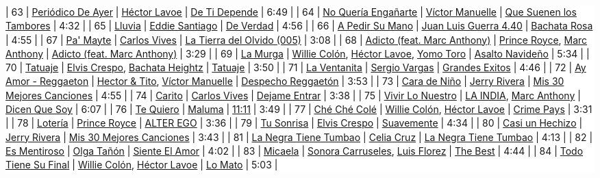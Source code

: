 | 63 | [Periódico De Ayer](https://open.spotify.com/track/0A6uCqTC2RS0x7lyDTIend) | [Héctor Lavoe](https://open.spotify.com/artist/7opp16lU7VM3l2WBdGMYHP) | [De Ti Depende](https://open.spotify.com/album/01TXLHVDAd53Nr0YBSas2N) | 6:49 |
| 64 | [No Quería Engañarte](https://open.spotify.com/track/7mvgoSoN2klG8M68WZLrYq) | [Víctor Manuelle](https://open.spotify.com/artist/4N5fp4zhTsVITZTVfsXpc2) | [Que Suenen los Tambores](https://open.spotify.com/album/3LygiJakSDkP4F5UAUFmNH) | 4:32 |
| 65 | [Lluvia](https://open.spotify.com/track/5Ba4YFq13YdsTosd7mwqzi) | [Eddie Santiago](https://open.spotify.com/artist/5Wg6XnPTp0xXxFCjywwR9I) | [De Verdad](https://open.spotify.com/album/1MNS4bn9b4b1E5J4w9ogP7) | 4:56 |
| 66 | [A Pedir Su Mano](https://open.spotify.com/track/0Y6RXhbU85T0P0HeiT1Tnb) | [Juan Luis Guerra 4.40](https://open.spotify.com/artist/3nlpTZci9O5W8RsNoNH559) | [Bachata Rosa](https://open.spotify.com/album/3lRQHKkCpntPvEoqh3C3B0) | 4:55 |
| 67 | [Pa' Mayte](https://open.spotify.com/track/00gAVWgRJy92PCAHFzVu83) | [Carlos Vives](https://open.spotify.com/artist/4vhNDa5ycK0ST968ek7kRr) | [La Tierra del Olvido \(005\)](https://open.spotify.com/album/5laSrhYFBn1OxVZKCK2B9Y) | 3:08 |
| 68 | [Adicto \(feat\. Marc Anthony\)](https://open.spotify.com/track/4Xqpt53kWML7eTObGxQ43i) | [Prince Royce](https://open.spotify.com/artist/3MHaV05u0io8fQbZ2XPtlC), [Marc Anthony](https://open.spotify.com/artist/4wLXwxDeWQ8mtUIRPxGiD6) | [Adicto \(feat\. Marc Anthony\)](https://open.spotify.com/album/3WkWeNvKY4CMeLwKIeOugQ) | 3:29 |
| 69 | [La Murga](https://open.spotify.com/track/5O2Id1rWAmR9ff9kGUfikf) | [Willie Colón](https://open.spotify.com/artist/7x5Slu7yTE5icZjNsc3OzW), [Héctor Lavoe](https://open.spotify.com/artist/7opp16lU7VM3l2WBdGMYHP), [Yomo Toro](https://open.spotify.com/artist/112OOUPY3pq7Hr35s3po6E) | [Asalto Navideño](https://open.spotify.com/album/4TnqBA58KybPV53g95LHLe) | 5:34 |
| 70 | [Tatuaje](https://open.spotify.com/track/7qvnwfrklCpXozI4ZDU3qc) | [Elvis Crespo](https://open.spotify.com/artist/1c22GXH30ijlOfXhfLz9Df), [Bachata Heightz](https://open.spotify.com/artist/5zvRX0y0JYtGOmGJwLwyIL) | [Tatuaje](https://open.spotify.com/album/1PG3xm0A5CkuLONdSC0VyO) | 3:50 |
| 71 | [La Ventanita](https://open.spotify.com/track/5CmVYFZinikaqh9Mf2J1Xl) | [Sergio Vargas](https://open.spotify.com/artist/4EzD52bDFGZTEeEucKHtDs) | [Grandes Exitos](https://open.spotify.com/album/7jOSnwx4l31yUCmcE3qElN) | 4:46 |
| 72 | [Ay Amor \- Reggaeton](https://open.spotify.com/track/4E1z3hsYE4bM1PNBvtAoZP) | [Hector & Tito](https://open.spotify.com/artist/5aB4SpKYteOJ8pAleoKkg7), [Víctor Manuelle](https://open.spotify.com/artist/4N5fp4zhTsVITZTVfsXpc2) | [Despecho Reggaetón](https://open.spotify.com/album/1clxM59p55Br14SInm4uSI) | 3:53 |
| 73 | [Cara de Niño](https://open.spotify.com/track/4qsrxXxk4GCGih80VGmaAl) | [Jerry Rivera](https://open.spotify.com/artist/7wOZy3KdFVVINgNFFxkxwO) | [Mis 30 Mejores Canciones](https://open.spotify.com/album/6fuOt44vgqDnAnZguOJecP) | 4:55 |
| 74 | [Carito](https://open.spotify.com/track/5czkBkWogUvTf2jleGyHaQ) | [Carlos Vives](https://open.spotify.com/artist/4vhNDa5ycK0ST968ek7kRr) | [Dejame Entrar](https://open.spotify.com/album/7qRqrZOCvzZLsNlOawHURC) | 3:38 |
| 75 | [Vivir Lo Nuestro](https://open.spotify.com/track/4qAknKWl2aMvWn4r1nzWAa) | [LA INDIA](https://open.spotify.com/artist/3NIZFmehJM8YiGpCdihlck), [Marc Anthony](https://open.spotify.com/artist/4wLXwxDeWQ8mtUIRPxGiD6) | [Dicen Que Soy](https://open.spotify.com/album/5Bj8dRzPK5F1ozrV5IPb4u) | 6:07 |
| 76 | [Te Quiero](https://open.spotify.com/track/71WrR2qgwisH0tJZnI5xiQ) | [Maluma](https://open.spotify.com/artist/1r4hJ1h58CWwUQe3MxPuau) | [11:11](https://open.spotify.com/album/3YIUNL7qFE8NP3X3zaYSND) | 3:49 |
| 77 | [Ché Ché Colé](https://open.spotify.com/track/4rPtnAmfvHkVSCO2KKkiC1) | [Willie Colón](https://open.spotify.com/artist/7x5Slu7yTE5icZjNsc3OzW), [Héctor Lavoe](https://open.spotify.com/artist/7opp16lU7VM3l2WBdGMYHP) | [Crime Pays](https://open.spotify.com/album/31FDxX16G7sPB3p5bNhf8K) | 3:31 |
| 78 | [Lotería](https://open.spotify.com/track/17Ey9p2LVX9BWaq51t56xU) | [Prince Royce](https://open.spotify.com/artist/3MHaV05u0io8fQbZ2XPtlC) | [ALTER EGO](https://open.spotify.com/album/3si9Tt0MEyLf26borb6B5p) | 3:36 |
| 79 | [Tu Sonrisa](https://open.spotify.com/track/3IS5IWZuDJJdqBJ9XVqpbh) | [Elvis Crespo](https://open.spotify.com/artist/1c22GXH30ijlOfXhfLz9Df) | [Suavemente](https://open.spotify.com/album/378XG6oO0TWcsGuxeQy2Os) | 4:34 |
| 80 | [Casi un Hechizo](https://open.spotify.com/track/2VyxUBO64ggj5uFJJN5KyF) | [Jerry Rivera](https://open.spotify.com/artist/7wOZy3KdFVVINgNFFxkxwO) | [Mis 30 Mejores Canciones](https://open.spotify.com/album/6fuOt44vgqDnAnZguOJecP) | 3:43 |
| 81 | [La Negra Tiene Tumbao](https://open.spotify.com/track/2uzCfFYh6tSNFdz14ZIf3N) | [Celia Cruz](https://open.spotify.com/artist/2weA6hhVqTIN2gSn9PUB9U) | [La Negra Tiene Tumbao](https://open.spotify.com/album/1206SPHFIi9EoXIEiqtHr9) | 4:13 |
| 82 | [Es Mentiroso](https://open.spotify.com/track/2AR6gN4QVBdJ8iw2KSG7fQ) | [Olga Tañón](https://open.spotify.com/artist/4pv1Jo4PbYI8LMADJoTWjE) | [Siente El Amor](https://open.spotify.com/album/4IlAVoLQ0uqWQaY4DaAL6R) | 4:02 |
| 83 | [Micaela](https://open.spotify.com/track/1m3paVx65imhvCjPx505Oy) | [Sonora Carruseles](https://open.spotify.com/artist/34qU0b0yRjEzRJtknerEDS), [Luis Florez](https://open.spotify.com/artist/125qXSgsP3irn2SEE6rpor) | [The Best](https://open.spotify.com/album/6HTMGKWidJzcm9IHP4iolu) | 4:44 |
| 84 | [Todo Tiene Su Final](https://open.spotify.com/track/7r0ckjpJUZwOASD1VLJgS7) | [Willie Colón](https://open.spotify.com/artist/7x5Slu7yTE5icZjNsc3OzW), [Héctor Lavoe](https://open.spotify.com/artist/7opp16lU7VM3l2WBdGMYHP) | [Lo Mato](https://open.spotify.com/album/4TzXeIsjyPLaNvgOd84bwr) | 5:03 |